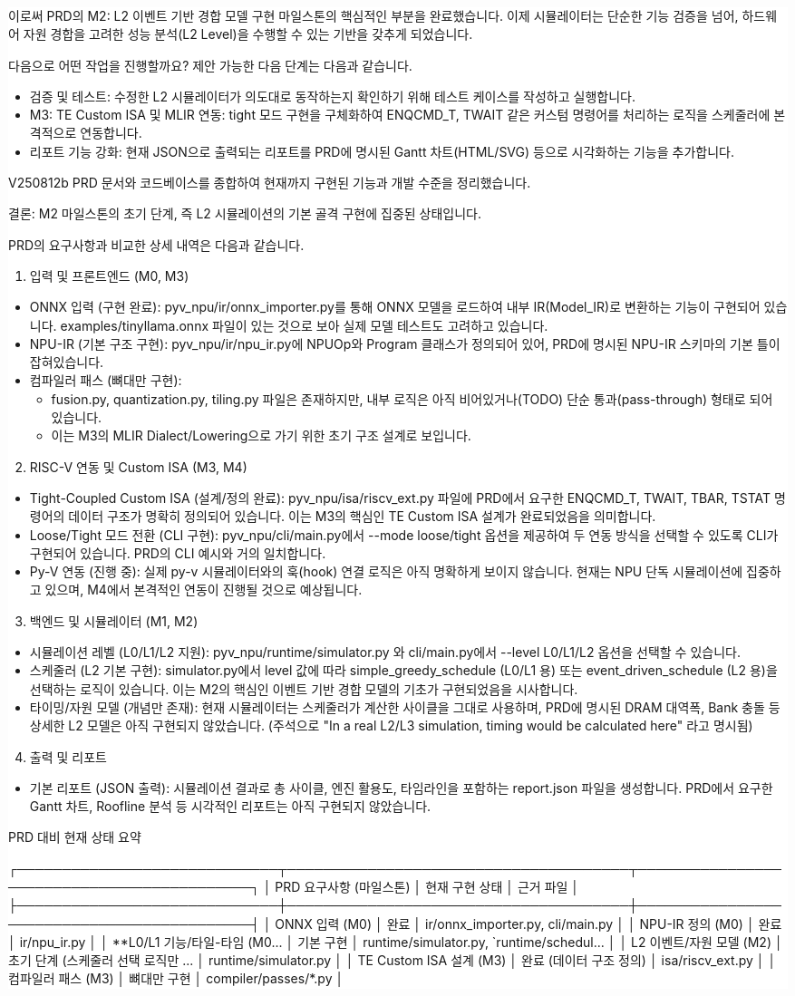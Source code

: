   이로써 PRD의 M2: L2 이벤트 기반 경합 모델 구현 마일스톤의 핵심적인 부분을 완료했습니다. 이제 시뮬레이터는 단순한 기능 검증을
  넘어, 하드웨어 자원 경합을 고려한 성능 분석(L2 Level)을 수행할 수 있는 기반을 갖추게 되었습니다.

  다음으로 어떤 작업을 진행할까요? 제안 가능한 다음 단계는 다음과 같습니다.

   * 검증 및 테스트: 수정한 L2 시뮬레이터가 의도대로 동작하는지 확인하기 위해 테스트 케이스를 작성하고 실행합니다.
   * M3: TE Custom ISA 및 MLIR 연동: tight 모드 구현을 구체화하여 ENQCMD_T, TWAIT 같은 커스텀 명령어를 처리하는 로직을
     스케줄러에 본격적으로 연동합니다.
   * 리포트 기능 강화: 현재 JSON으로 출력되는 리포트를 PRD에 명시된 Gantt 차트(HTML/SVG) 등으로 시각화하는 기능을 추가합니다.
   
V250812b
  PRD 문서와 코드베이스를 종합하여 현재까지 구현된 기능과 개발 수준을 정리했습니다.

  결론: M2 마일스톤의 초기 단계, 즉 L2 시뮬레이션의 기본 골격 구현에 집중된 상태입니다.

  PRD의 요구사항과 비교한 상세 내역은 다음과 같습니다.

  1. 입력 및 프론트엔드 (M0, M3)
   * ONNX 입력 (구현 완료): pyv_npu/ir/onnx_importer.py를 통해 ONNX 모델을 로드하여 내부 IR(Model_IR)로 변환하는 기능이
     구현되어 있습니다. examples/tinyllama.onnx 파일이 있는 것으로 보아 실제 모델 테스트도 고려하고 있습니다.
   * NPU-IR (기본 구조 구현): pyv_npu/ir/npu_ir.py에 NPUOp와 Program 클래스가 정의되어 있어, PRD에 명시된 NPU-IR 스키마의 기본
     틀이 잡혀있습니다.
   * 컴파일러 패스 (뼈대만 구현):
       * fusion.py, quantization.py, tiling.py 파일은 존재하지만, 내부 로직은 아직 비어있거나(TODO) 단순 통과(pass-through)
         형태로 되어 있습니다.
       * 이는 M3의 MLIR Dialect/Lowering으로 가기 위한 초기 구조 설계로 보입니다.

  2. RISC-V 연동 및 Custom ISA (M3, M4)
   * Tight-Coupled Custom ISA (설계/정의 완료): pyv_npu/isa/riscv_ext.py 파일에 PRD에서 요구한 ENQCMD_T, TWAIT, TBAR, TSTAT
     명령어의 데이터 구조가 명확히 정의되어 있습니다. 이는 M3의 핵심인 TE Custom ISA 설계가 완료되었음을 의미합니다.
   * Loose/Tight 모드 전환 (CLI 구현): pyv_npu/cli/main.py에서 --mode loose/tight 옵션을 제공하여 두 연동 방식을 선택할 수
     있도록 CLI가 구현되어 있습니다. PRD의 CLI 예시와 거의 일치합니다.
   * Py-V 연동 (진행 중): 실제 py-v 시뮬레이터와의 훅(hook) 연결 로직은 아직 명확하게 보이지 않습니다. 현재는 NPU 단독
     시뮬레이션에 집중하고 있으며, M4에서 본격적인 연동이 진행될 것으로 예상됩니다.

  3. 백엔드 및 시뮬레이터 (M1, M2)
   * 시뮬레이션 레벨 (L0/L1/L2 지원): pyv_npu/runtime/simulator.py 와 cli/main.py에서 --level L0/L1/L2 옵션을 선택할 수
     있습니다.
   * 스케줄러 (L2 기본 구현): simulator.py에서 level 값에 따라 simple_greedy_schedule (L0/L1 용) 또는 event_driven_schedule (L2
     용)을 선택하는 로직이 있습니다. 이는 M2의 핵심인 이벤트 기반 경합 모델의 기초가 구현되었음을 시사합니다.
   * 타이밍/자원 모델 (개념만 존재): 현재 시뮬레이터는 스케줄러가 계산한 사이클을 그대로 사용하며, PRD에 명시된 DRAM 대역폭,
     Bank 충돌 등 상세한 L2 모델은 아직 구현되지 않았습니다. (주석으로 "In a real L2/L3 simulation, timing would be calculated
     here" 라고 명시됨)

  4. 출력 및 리포트
   * 기본 리포트 (JSON 출력): 시뮬레이션 결과로 총 사이클, 엔진 활용도, 타임라인을 포함하는 report.json 파일을 생성합니다.
     PRD에서 요구한 Gantt 차트, Roofline 분석 등 시각적인 리포트는 아직 구현되지 않았습니다.

  PRD 대비 현재 상태 요약


  ┌─────────────────────────────┬──────────────────────────────────────┬───────────────────────────────────────────┐
  │ PRD 요구사항 (마일스톤)     │ 현재 구현 상태                       │ 근거 파일                                 │
  ├─────────────────────────────┼──────────────────────────────────────┼───────────────────────────────────────────┤
  │ ONNX 입력 (M0)              │ 완료                                 │ ir/onnx_importer.py, cli/main.py          │
  │ NPU-IR 정의 (M0)            │ 완료                                 │ ir/npu_ir.py                              │
  │ **L0/L1 기능/타일-타임 (M0... │ 기본 구현                            │ runtime/simulator.py, `runtime/schedul... │
  │ L2 이벤트/자원 모델 (M2)    │ 초기 단계 (스케줄러 선택 로직만 ...  │ runtime/simulator.py                      │
  │ TE Custom ISA 설계 (M3)     │ 완료 (데이터 구조 정의)              │ isa/riscv_ext.py                          │
  │ 컴파일러 패스 (M3)          │ 뼈대만 구현                          │ compiler/passes/*.py                      │